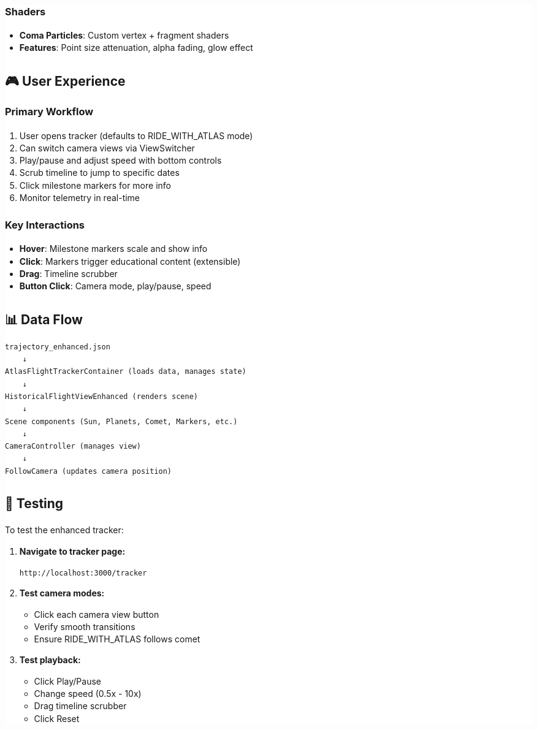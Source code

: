 ### Shaders
- **Coma Particles**: Custom vertex + fragment shaders
- **Features**: Point size attenuation, alpha fading, glow effect

## 🎮 User Experience

### Primary Workflow
1. User opens tracker (defaults to RIDE_WITH_ATLAS mode)
2. Can switch camera views via ViewSwitcher
3. Play/pause and adjust speed with bottom controls
4. Scrub timeline to jump to specific dates
5. Click milestone markers for more info
6. Monitor telemetry in real-time

### Key Interactions
- **Hover**: Milestone markers scale and show info
- **Click**: Markers trigger educational content (extensible)
- **Drag**: Timeline scrubber
- **Button Click**: Camera mode, play/pause, speed

## 📊 Data Flow

```
trajectory_enhanced.json
    ↓
AtlasFlightTrackerContainer (loads data, manages state)
    ↓
HistoricalFlightViewEnhanced (renders scene)
    ↓
Scene components (Sun, Planets, Comet, Markers, etc.)
    ↓
CameraController (manages view)
    ↓
FollowCamera (updates camera position)
```

## 🧪 Testing

To test the enhanced tracker:

1. **Navigate to tracker page:**
   ```
   http://localhost:3000/tracker
   ```

2. **Test camera modes:**
   - Click each camera view button
   - Verify smooth transitions
   - Ensure RIDE_WITH_ATLAS follows comet

3. **Test playback:**
   - Click Play/Pause
   - Change speed (0.5x - 10x)
   - Drag timeline scrubber
   - Click Reset
